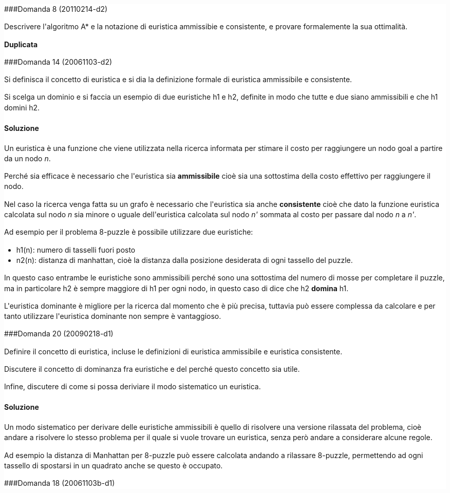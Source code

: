###Domanda 8 (20110214-d2)

Descrivere l'algoritmo A* e la notazione di euristica ammissibie e consistente, e provare formalemente la sua ottimalità.

**Duplicata**

###Domanda 14 (20061103-d2)

Si definisca il concetto di euristica e si dia la definizione formale di euristica ammissibile e consistente.

Si scelga un dominio e si faccia un esempio di due euristiche h1 e h2, definite in modo che tutte e due siano ammissibili e che h1 domini h2.

#### Soluzione

Un euristica è una funzione che viene utilizzata nella ricerca informata per stimare il costo per raggiungere un nodo goal a partire da un nodo *n*.

Perché sia efficace è necessario che l'euristica sia **ammissibile** cioè sia una sottostima della costo effettivo per raggiungere il nodo.

Nel caso la ricerca venga fatta su un grafo è necessario che l'euristica sia anche **consistente** cioè che dato la funzione euristica calcolata sul nodo *n* sia minore o uguale dell'euristica calcolata sul nodo *n'* sommata al costo per passare dal nodo *n* a *n'*.

Ad esempio per il problema 8-puzzle è possibile utilizzare due euristiche:

- h1(n): numero di tasselli fuori posto
- n2(n): distanza di manhattan, cioè la distanza dalla posizione desiderata di ogni tassello del puzzle.

In questo caso entrambe le euristiche sono ammissibili perché sono una sottostima del numero di mosse per completare il puzzle, ma in particolare h2 è sempre maggiore di h1 per ogni nodo, in questo caso di dice che h2 **domina** h1.

L'euristica dominante è migliore per la ricerca dal momento che è più precisa, tuttavia può essere complessa da calcolare e per tanto utilizzare l'euristica dominante non sempre è vantaggioso. 

###Domanda 20 (20090218-d1)

Definire il concetto di euristica, incluse le definizioni di euristica ammissibile e euristica consistente.

Discutere il concetto di dominanza fra euristiche e del perché questo concetto sia utile.

Infine, discutere di come si possa deriviare il modo sistematico un euristica.

#### Soluzione

Un modo sistematico per derivare delle euristiche ammissibili è quello di risolvere una versione rilassata del problema, cioè andare a risolvere lo stesso problema per il quale si vuole trovare un euristica, senza però andare a considerare alcune regole.

Ad esempio la distanza di Manhattan per 8-puzzle può essere calcolata andando a rilassare 8-puzzle, permettendo ad ogni tassello di spostarsi in un quadrato anche se questo è occupato.
 
###Domanda 18 (20061103b-d1)
